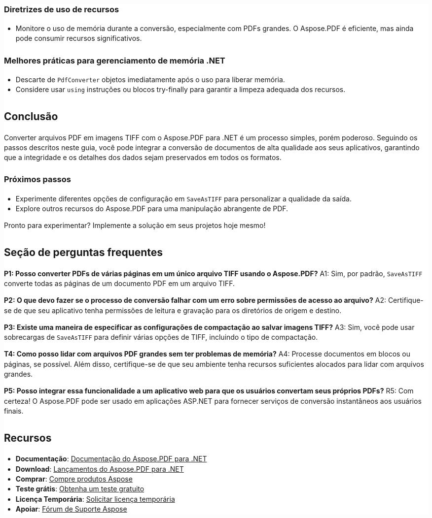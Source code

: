 ### Diretrizes de uso de recursos
- Monitore o uso de memória durante a conversão, especialmente com PDFs grandes. O Aspose.PDF é eficiente, mas ainda pode consumir recursos significativos.

### Melhores práticas para gerenciamento de memória .NET
- Descarte de `PdfConverter` objetos imediatamente após o uso para liberar memória.
- Considere usar `using` instruções ou blocos try-finally para garantir a limpeza adequada dos recursos.

## Conclusão

Converter arquivos PDF em imagens TIFF com o Aspose.PDF para .NET é um processo simples, porém poderoso. Seguindo os passos descritos neste guia, você pode integrar a conversão de documentos de alta qualidade aos seus aplicativos, garantindo que a integridade e os detalhes dos dados sejam preservados em todos os formatos.

### Próximos passos
- Experimente diferentes opções de configuração em `SaveAsTIFF` para personalizar a qualidade da saída.
- Explore outros recursos do Aspose.PDF para uma manipulação abrangente de PDF.

Pronto para experimentar? Implemente a solução em seus projetos hoje mesmo!

## Seção de perguntas frequentes

**P1: Posso converter PDFs de várias páginas em um único arquivo TIFF usando o Aspose.PDF?**
A1: Sim, por padrão, `SaveAsTIFF` converte todas as páginas de um documento PDF em um arquivo TIFF.

**P2: O que devo fazer se o processo de conversão falhar com um erro sobre permissões de acesso ao arquivo?**
A2: Certifique-se de que seu aplicativo tenha permissões de leitura e gravação para os diretórios de origem e destino.

**P3: Existe uma maneira de especificar as configurações de compactação ao salvar imagens TIFF?**
A3: Sim, você pode usar sobrecargas de `SaveAsTIFF` para definir várias opções de TIFF, incluindo o tipo de compactação.

**T4: Como posso lidar com arquivos PDF grandes sem ter problemas de memória?**
A4: Processe documentos em blocos ou páginas, se possível. Além disso, certifique-se de que seu ambiente tenha recursos suficientes alocados para lidar com arquivos grandes.

**P5: Posso integrar essa funcionalidade a um aplicativo web para que os usuários convertam seus próprios PDFs?**
R5: Com certeza! O Aspose.PDF pode ser usado em aplicações ASP.NET para fornecer serviços de conversão instantâneos aos usuários finais.

## Recursos
- **Documentação**: [Documentação do Aspose.PDF para .NET](https://reference.aspose.com/pdf/net/)
- **Download**: [Lançamentos do Aspose.PDF para .NET](https://releases.aspose.com/pdf/net/)
- **Comprar**: [Compre produtos Aspose](https://purchase.aspose.com/buy)
- **Teste grátis**: [Obtenha um teste gratuito](https://releases.aspose.com/pdf/net/)
- **Licença Temporária**: [Solicitar licença temporária](https://purchase.aspose.com/temporary-license/)
- **Apoiar**: [Fórum de Suporte Aspose](https://forum.aspose.com/c/pdf/10)
